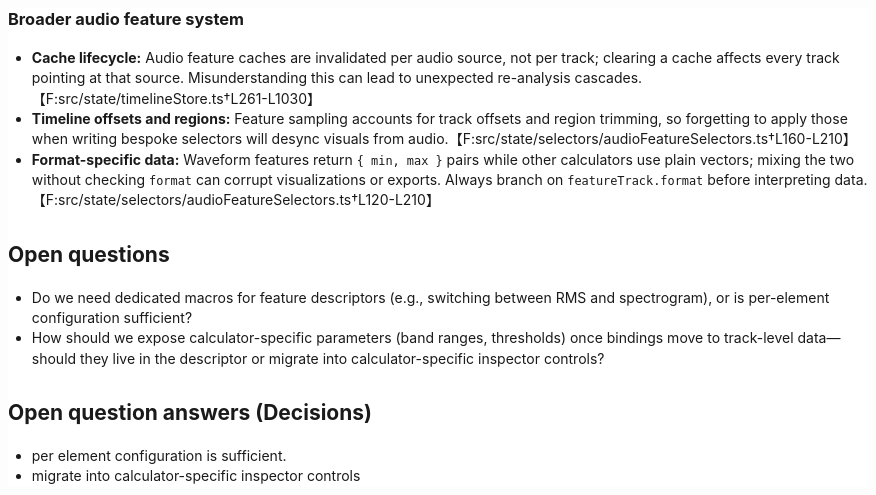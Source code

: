 ### Broader audio feature system

-   **Cache lifecycle:** Audio feature caches are invalidated per audio source, not per track; clearing a
    cache affects every track pointing at that source. Misunderstanding this can lead to unexpected
    re-analysis cascades.【F:src/state/timelineStore.ts†L261-L1030】
-   **Timeline offsets and regions:** Feature sampling accounts for track offsets and region trimming,
    so forgetting to apply those when writing bespoke selectors will desync visuals from audio.【F:src/state/selectors/audioFeatureSelectors.ts†L160-L210】
-   **Format-specific data:** Waveform features return `{ min, max }` pairs while other calculators use
    plain vectors; mixing the two without checking `format` can corrupt visualizations or exports.
    Always branch on `featureTrack.format` before interpreting data.【F:src/state/selectors/audioFeatureSelectors.ts†L120-L210】

## Open questions

-   Do we need dedicated macros for feature descriptors (e.g., switching between RMS and spectrogram),
    or is per-element configuration sufficient?
-   How should we expose calculator-specific parameters (band ranges, thresholds) once bindings move to
    track-level data—should they live in the descriptor or migrate into calculator-specific inspector
    controls?

## Open question answers (Decisions)

-   per element configuration is sufficient.
-   migrate into calculator-specific inspector controls
